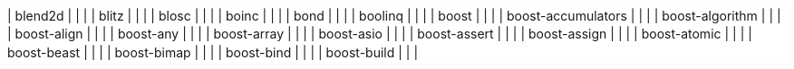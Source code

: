 | blend2d                                  |                                                                                                                                                 |                                                                                                  |
| blitz                                    |                                                                                                                                                 |                                                                                                  |
| blosc                                    |                                                                                                                                                 |                                                                                                  |
| boinc                                    |                                                                                                                                                 |                                                                                                  |
| bond                                     |                                                                                                                                                 |                                                                                                  |
| boolinq                                  |                                                                                                                                                 |                                                                                                  |
| boost                                    |                                                                                                                                                 |                                                                                                  |
| boost-accumulators                       |                                                                                                                                                 |                                                                                                  |
| boost-algorithm                          |                                                                                                                                                 |                                                                                                  |
| boost-align                              |                                                                                                                                                 |                                                                                                  |
| boost-any                                |                                                                                                                                                 |                                                                                                  |
| boost-array                              |                                                                                                                                                 |                                                                                                  |
| boost-asio                               |                                                                                                                                                 |                                                                                                  |
| boost-assert                             |                                                                                                                                                 |                                                                                                  |
| boost-assign                             |                                                                                                                                                 |                                                                                                  |
| boost-atomic                             |                                                                                                                                                 |                                                                                                  |
| boost-beast                              |                                                                                                                                                 |                                                                                                  |
| boost-bimap                              |                                                                                                                                                 |                                                                                                  |
| boost-bind                               |                                                                                                                                                 |                                                                                                  |
| boost-build                              |                                                                                                                                                 |                                                                                                  |